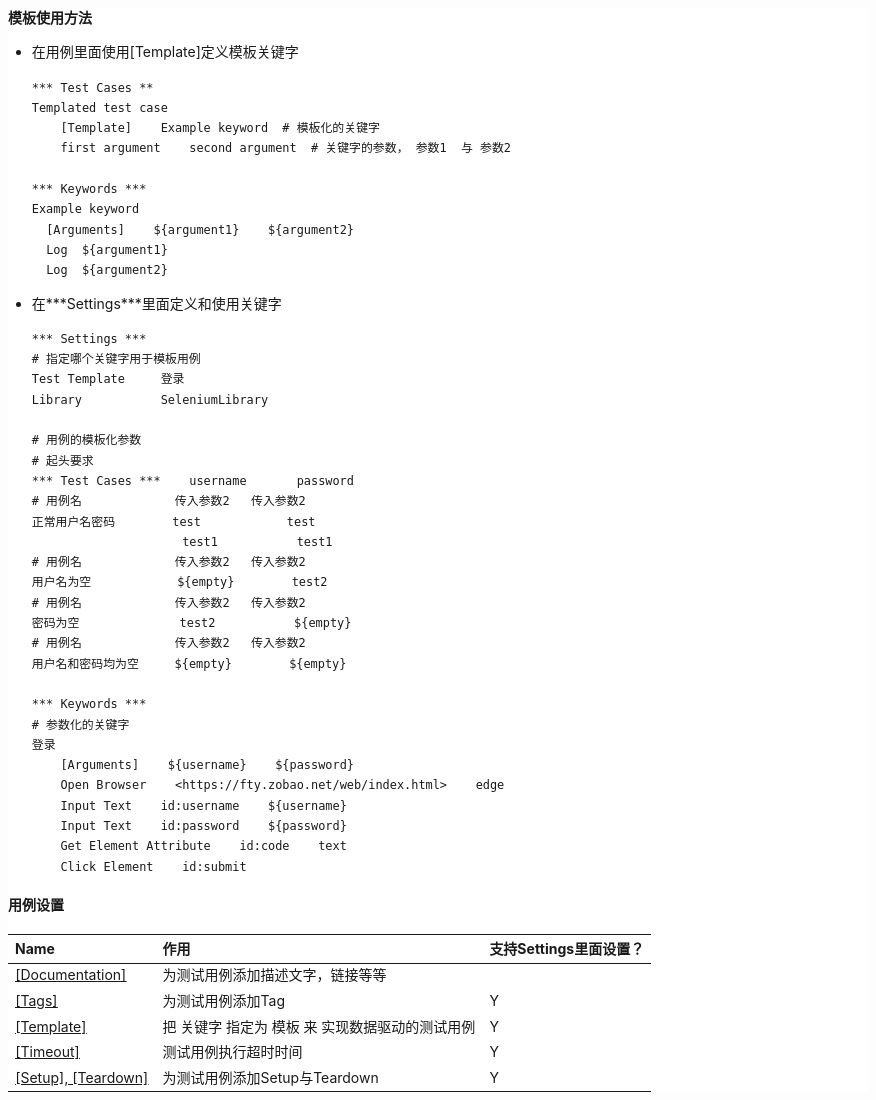   ```text
  ```

**模板使用方法**

* 在用例里面使用\[Template\]定义模板关键字

  ```text
  *** Test Cases **
  Templated test case
      [Template]    Example keyword  # 模板化的关键字
      first argument    second argument  # 关键字的参数， 参数1  与 参数2

  *** Keywords ***
  Example keyword
  	[Arguments]    ${argument1}    ${argument2}
    Log  ${argument1}
    Log  ${argument2}
  ```

* 在\*\*\*Settings\*\*\*里面定义和使用关键字

  ```text
  *** Settings ***
  # 指定哪个关键字用于模板用例
  Test Template     登录
  Library           SeleniumLibrary

  # 用例的模板化参数
  # 起头要求
  *** Test Cases ***    username       password
  # 用例名             传入参数2   传入参数2
  正常用户名密码        test            test
                       test1           test1
  # 用例名             传入参数2   传入参数2
  用户名为空            ${empty}        test2
  # 用例名             传入参数2   传入参数2
  密码为空              test2           ${empty}
  # 用例名             传入参数2   传入参数2
  用户名和密码均为空     ${empty}        ${empty}

  *** Keywords ***
  # 参数化的关键字
  登录
      [Arguments]    ${username}    ${password}
      Open Browser    <https://fty.zobao.net/web/index.html>    edge
      Input Text    id:username    ${username}
      Input Text    id:password    ${password}
      Get Element Attribute    id:code    text
      Click Element    id:submit
  ```

#### **用例设置**

| Name | 作用 | 支持Settings里面设置？ |
| :--- | :--- | :--- |
| [\[Documentation\]](https://www.notion.so/Documentation-a93ded337cb0475bb2814bb28a72f81a) | 为测试用例添加描述文字，链接等等 |  |
| [\[Tags\]](https://www.notion.so/Tags-fa93884c48b6400683c4b5648e089aca) | 为测试用例添加Tag | Y |
| [\[Template\]](https://www.notion.so/Template-1225f3c6200f400483d073b55cb24acf) | 把 关键字 指定为 模板 来 实现数据驱动的测试用例 | Y |
| [\[Timeout\]](https://www.notion.so/Timeout-02bd055d33d64d279d68e7cef3f585bb) | 测试用例执行超时时间 | Y |
| [\[Setup\], \[Teardown\]](https://www.notion.so/Setup-Teardown-3884a9c4faf248828906ab59e1d9dbb6) | 为测试用例添加Setup与Teardown | Y |
